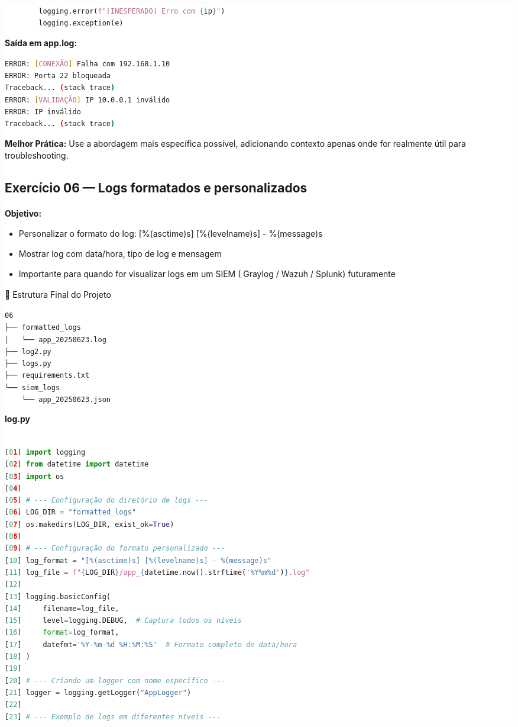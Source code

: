 ```python
        logging.error(f"[INESPERADO] Erro com {ip}")
        logging.exception(e)
```

**Saída em app.log:**

```Bash
ERROR: [CONEXÃO] Falha com 192.168.1.10
ERROR: Porta 22 bloqueada
Traceback... (stack trace)
ERROR: [VALIDAÇÃO] IP 10.0.0.1 inválido
ERROR: IP inválido
Traceback... (stack trace)
```

**Melhor Prática:** Use a abordagem mais específica possível, adicionando contexto apenas onde for realmente útil para troubleshooting.

## Exercício 06 — Logs formatados e personalizados

**Objetivo:**

   - Personalizar o formato do log: [%(asctime)s] [%(levelname)s] - %(message)s

   - Mostrar log com data/hora, tipo de log e mensagem

   - Importante para quando for visualizar logs em um SIEM ( Graylog / Wazuh / Splunk) futuramente
  
📂 Estrutura Final do Projeto  

```bash
06
├── formatted_logs
│   └── app_20250623.log
├── log2.py
├── logs.py
├── requirements.txt
└── siem_logs
    └── app_20250623.json
```

**log.py**

```python

[01] import logging
[02] from datetime import datetime
[03] import os
[04] 
[05] # --- Configuração do diretório de logs ---
[06] LOG_DIR = "formatted_logs"
[07] os.makedirs(LOG_DIR, exist_ok=True)
[08] 
[09] # --- Configuração do formato personalizado ---
[10] log_format = "[%(asctime)s] [%(levelname)s] - %(message)s"
[11] log_file = f"{LOG_DIR}/app_{datetime.now().strftime('%Y%m%d')}.log"
[12] 
[13] logging.basicConfig(
[14]     filename=log_file,
[15]     level=logging.DEBUG,  # Captura todos os níveis
[16]     format=log_format,
[17]     datefmt='%Y-%m-%d %H:%M:%S'  # Formato completo de data/hora
[18] )
[19]
[20] # --- Criando um logger com nome específico ---
[21] logger = logging.getLogger("AppLogger")
[22] 
[23] # --- Exemplo de logs em diferentes níveis ---
```